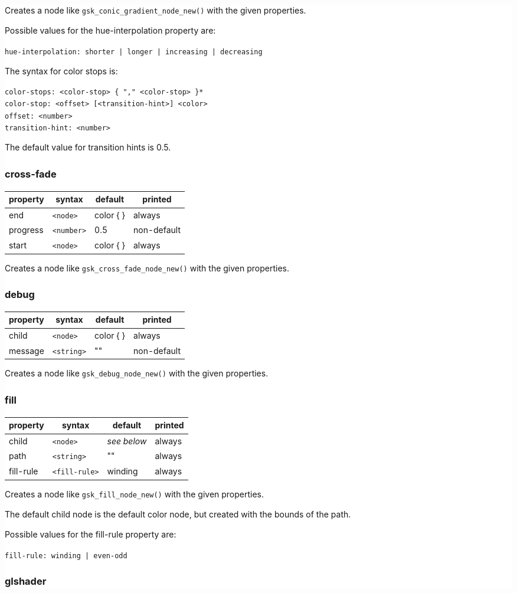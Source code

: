 Creates a node like `gsk_conic_gradient_node_new()` with the given properties.

Possible values for the hue-interpolation property are:

    hue-interpolation: shorter | longer | increasing | decreasing

The syntax for color stops is:

    color-stops: <color-stop> { "," <color-stop> }*
    color-stop: <offset> [<transition-hint>] <color>
    offset: <number>
    transition-hint: <number>

The default value for transition hints is 0.5.

### cross-fade

| property | syntax           | default                | printed     |
| -------- | ---------------- | ---------------------- | ----------- |
| end      | `<node>`         | color { }              | always      |
| progress | `<number>`       | 0.5                    | non-default |
| start    | `<node>`         | color { }              | always      |

Creates a node like `gsk_cross_fade_node_new()` with the given properties.

### debug

| property | syntax           | default                | printed     |
| -------- | ---------------- | ---------------------- | ----------- |
| child    | `<node>`         | color { }              | always      |
| message  | `<string>`       | ""                     | non-default |

Creates a node like `gsk_debug_node_new()` with the given properties.

### fill

| property  | syntax          | default                | printed     |
| --------- | --------------- | ---------------------- | ----------- |
| child     | `<node>`        | *see below*            | always      |
| path      | `<string>`      | ""                     | always      |
| fill-rule | `<fill-rule>`   | winding                | always      |

Creates a node like `gsk_fill_node_new()` with the given properties.

The default child node is the default color node, but created with the
bounds of the path.

Possible values for the fill-rule property are:

    fill-rule: winding | even-odd

### glshader
